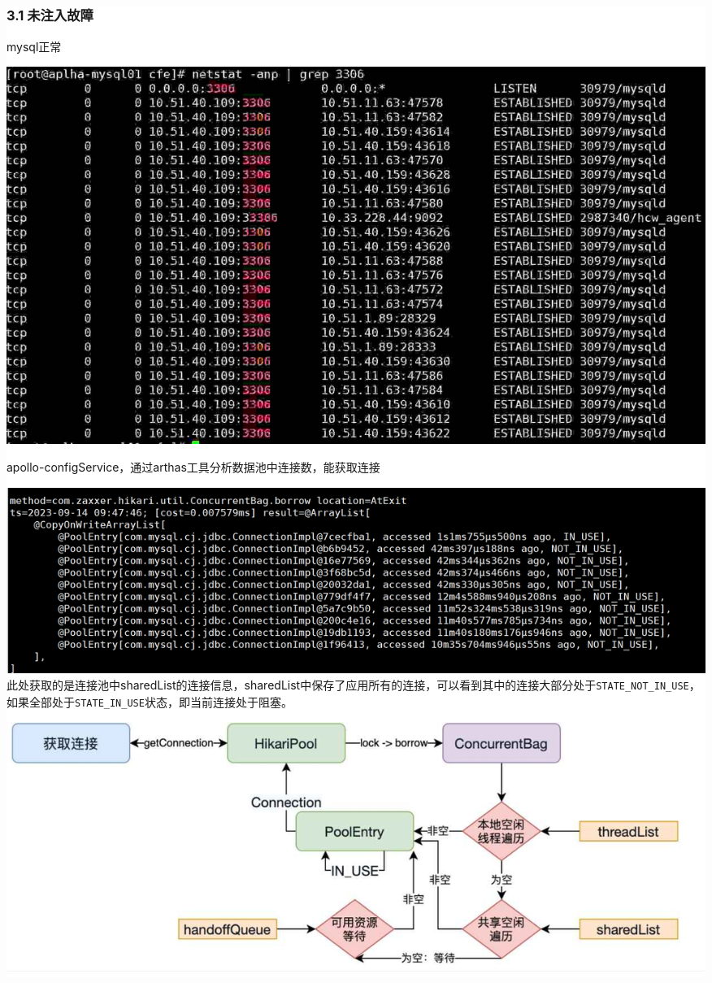 ### 3.1 未注入故障

mysql正常

![image-20230914095714834](/images/image-20230914095714834-1695033734373.png)

apollo-configService，通过arthas工具分析数据池中连接数，能获取连接

![image-20230914094930901](/images/image-20230914094930901.png)
此处获取的是连接池中sharedList的连接信息，sharedList中保存了应用所有的连接，可以看到其中的连接大部分处于`STATE_NOT_IN_USE`，如果全部处于`STATE_IN_USE`状态，即当前连接处于阻塞。

![image-20230918184917656](/images/image-20230918184917656.png)
